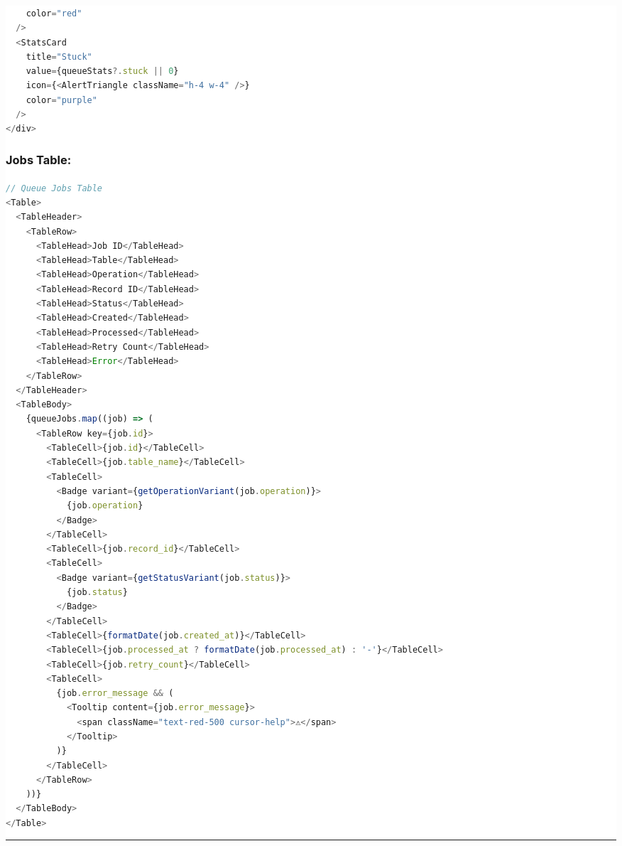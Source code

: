 ```typescript
    color="red"
  />
  <StatsCard
    title="Stuck"
    value={queueStats?.stuck || 0}
    icon={<AlertTriangle className="h-4 w-4" />}
    color="purple"
  />
</div>
```

### **Jobs Table:**
```typescript
// Queue Jobs Table
<Table>
  <TableHeader>
    <TableRow>
      <TableHead>Job ID</TableHead>
      <TableHead>Table</TableHead>
      <TableHead>Operation</TableHead>
      <TableHead>Record ID</TableHead>
      <TableHead>Status</TableHead>
      <TableHead>Created</TableHead>
      <TableHead>Processed</TableHead>
      <TableHead>Retry Count</TableHead>
      <TableHead>Error</TableHead>
    </TableRow>
  </TableHeader>
  <TableBody>
    {queueJobs.map((job) => (
      <TableRow key={job.id}>
        <TableCell>{job.id}</TableCell>
        <TableCell>{job.table_name}</TableCell>
        <TableCell>
          <Badge variant={getOperationVariant(job.operation)}>
            {job.operation}
          </Badge>
        </TableCell>
        <TableCell>{job.record_id}</TableCell>
        <TableCell>
          <Badge variant={getStatusVariant(job.status)}>
            {job.status}
          </Badge>
        </TableCell>
        <TableCell>{formatDate(job.created_at)}</TableCell>
        <TableCell>{job.processed_at ? formatDate(job.processed_at) : '-'}</TableCell>
        <TableCell>{job.retry_count}</TableCell>
        <TableCell>
          {job.error_message && (
            <Tooltip content={job.error_message}>
              <span className="text-red-500 cursor-help">⚠️</span>
            </Tooltip>
          )}
        </TableCell>
      </TableRow>
    ))}
  </TableBody>
</Table>
```

---